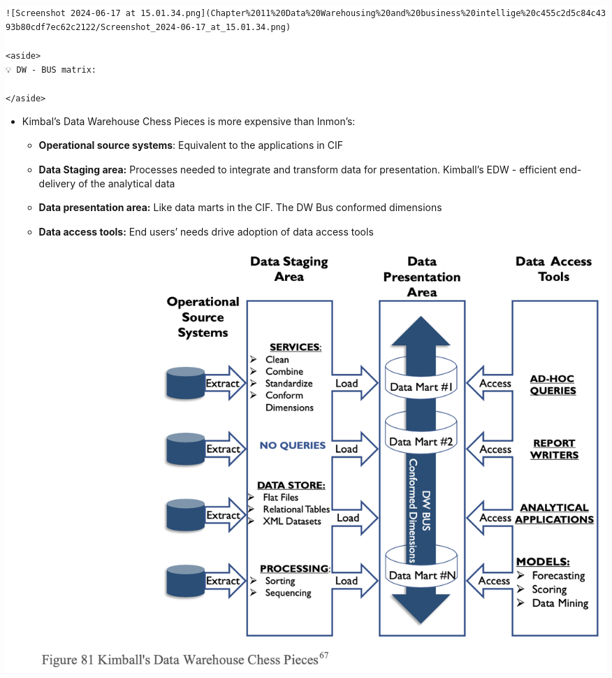     ![Screenshot 2024-06-17 at 15.01.34.png](Chapter%2011%20Data%20Warehousing%20and%20business%20intellige%20c455c2d5c84c4393b80cdf7ec62c2122/Screenshot_2024-06-17_at_15.01.34.png)
    
    <aside>
    💡 DW - BUS matrix:
    
    </aside>
    
- Kimbal’s Data Warehouse Chess Pieces is more expensive than Inmon’s:
    - **Operational source systems**: Equivalent to the applications in CIF
    - **Data Staging area:** Processes needed to integrate and transform data for presentation. Kimball’s EDW - efficient end- delivery of the analytical data
    - **Data presentation area:** Like data marts in the CIF. The DW Bus conformed dimensions
    - **Data access tools:** End users’ needs drive adoption of data access tools
        
        ![Screenshot 2024-06-17 at 15.02.30.png](Chapter%2011%20Data%20Warehousing%20and%20business%20intellige%20c455c2d5c84c4393b80cdf7ec62c2122/Screenshot_2024-06-17_at_15.02.30.png)
        